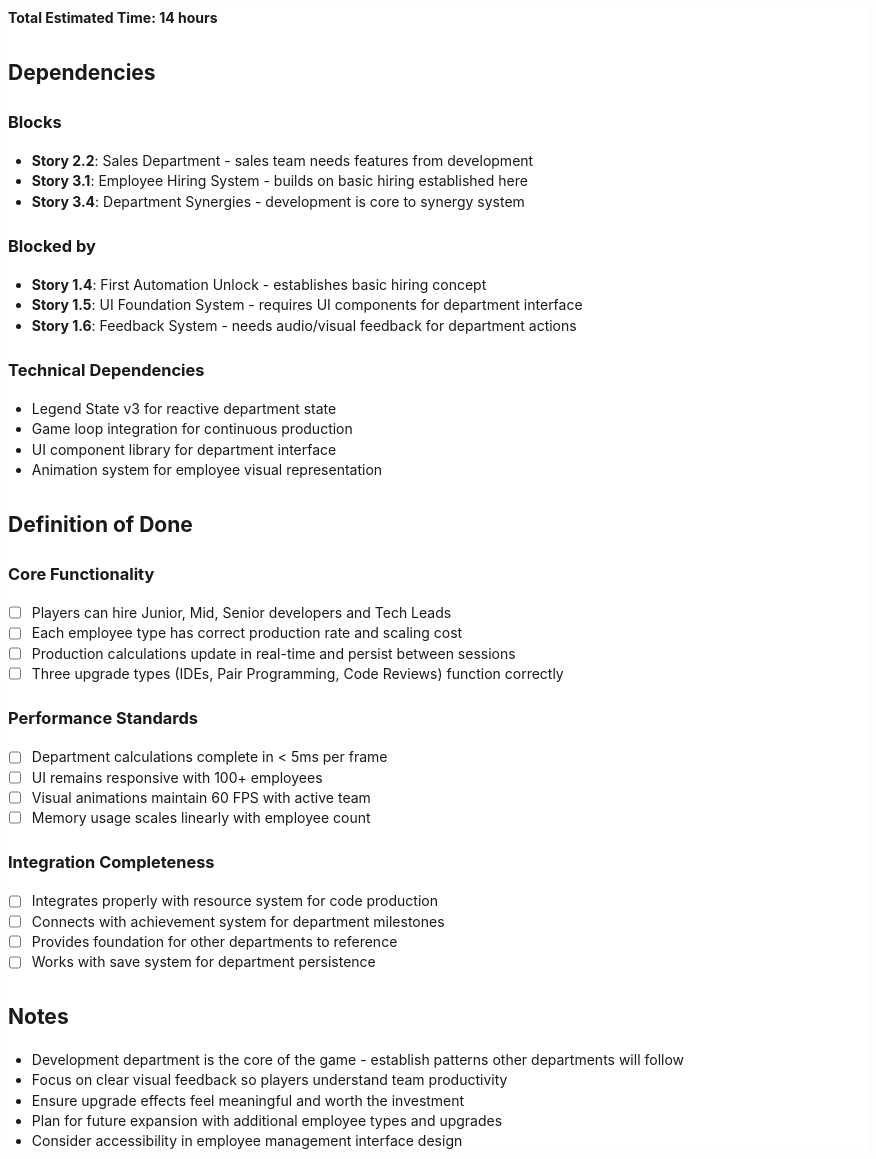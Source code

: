 **Total Estimated Time: 14 hours**

## Dependencies

### Blocks
- **Story 2.2**: Sales Department - sales team needs features from development
- **Story 3.1**: Employee Hiring System - builds on basic hiring established here
- **Story 3.4**: Department Synergies - development is core to synergy system

### Blocked by
- **Story 1.4**: First Automation Unlock - establishes basic hiring concept
- **Story 1.5**: UI Foundation System - requires UI components for department interface
- **Story 1.6**: Feedback System - needs audio/visual feedback for department actions

### Technical Dependencies
- Legend State v3 for reactive department state
- Game loop integration for continuous production
- UI component library for department interface
- Animation system for employee visual representation

## Definition of Done

### Core Functionality
- [ ] Players can hire Junior, Mid, Senior developers and Tech Leads
- [ ] Each employee type has correct production rate and scaling cost
- [ ] Production calculations update in real-time and persist between sessions
- [ ] Three upgrade types (IDEs, Pair Programming, Code Reviews) function correctly

### Performance Standards
- [ ] Department calculations complete in < 5ms per frame
- [ ] UI remains responsive with 100+ employees
- [ ] Visual animations maintain 60 FPS with active team
- [ ] Memory usage scales linearly with employee count

### Integration Completeness
- [ ] Integrates properly with resource system for code production
- [ ] Connects with achievement system for department milestones
- [ ] Provides foundation for other departments to reference
- [ ] Works with save system for department persistence

## Notes
- Development department is the core of the game - establish patterns other departments will follow
- Focus on clear visual feedback so players understand team productivity
- Ensure upgrade effects feel meaningful and worth the investment
- Plan for future expansion with additional employee types and upgrades
- Consider accessibility in employee management interface design